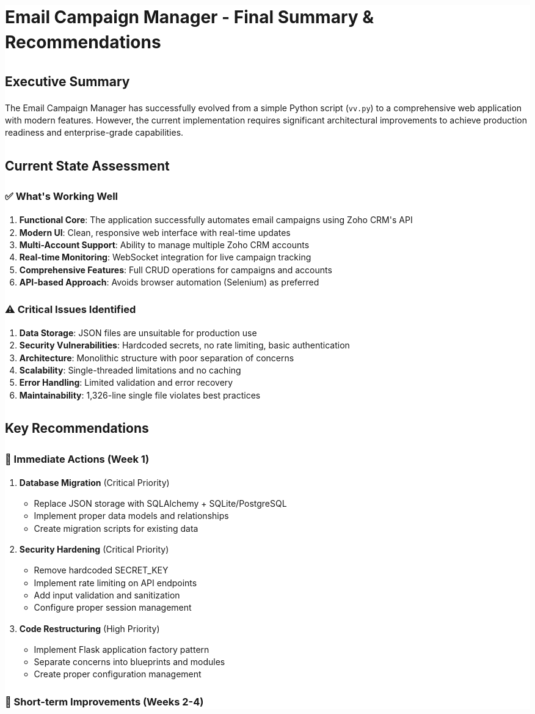 # Email Campaign Manager - Final Summary & Recommendations

## Executive Summary

The Email Campaign Manager has successfully evolved from a simple Python script (`vv.py`) to a comprehensive web application with modern features. However, the current implementation requires significant architectural improvements to achieve production readiness and enterprise-grade capabilities.

## Current State Assessment

### ✅ What's Working Well

1. **Functional Core**: The application successfully automates email campaigns using Zoho CRM's API
2. **Modern UI**: Clean, responsive web interface with real-time updates
3. **Multi-Account Support**: Ability to manage multiple Zoho CRM accounts
4. **Real-time Monitoring**: WebSocket integration for live campaign tracking
5. **Comprehensive Features**: Full CRUD operations for campaigns and accounts
6. **API-based Approach**: Avoids browser automation (Selenium) as preferred

### ⚠️ Critical Issues Identified

1. **Data Storage**: JSON files are unsuitable for production use
2. **Security Vulnerabilities**: Hardcoded secrets, no rate limiting, basic authentication
3. **Architecture**: Monolithic structure with poor separation of concerns
4. **Scalability**: Single-threaded limitations and no caching
5. **Error Handling**: Limited validation and error recovery
6. **Maintainability**: 1,326-line single file violates best practices

## Key Recommendations

### 🚨 Immediate Actions (Week 1)

1. **Database Migration** (Critical Priority)
   - Replace JSON storage with SQLAlchemy + SQLite/PostgreSQL
   - Implement proper data models and relationships
   - Create migration scripts for existing data

2. **Security Hardening** (Critical Priority)
   - Remove hardcoded SECRET_KEY
   - Implement rate limiting on API endpoints
   - Add input validation and sanitization
   - Configure proper session management

3. **Code Restructuring** (High Priority)
   - Implement Flask application factory pattern
   - Separate concerns into blueprints and modules
   - Create proper configuration management

### 🔧 Short-term Improvements (Weeks 2-4)

